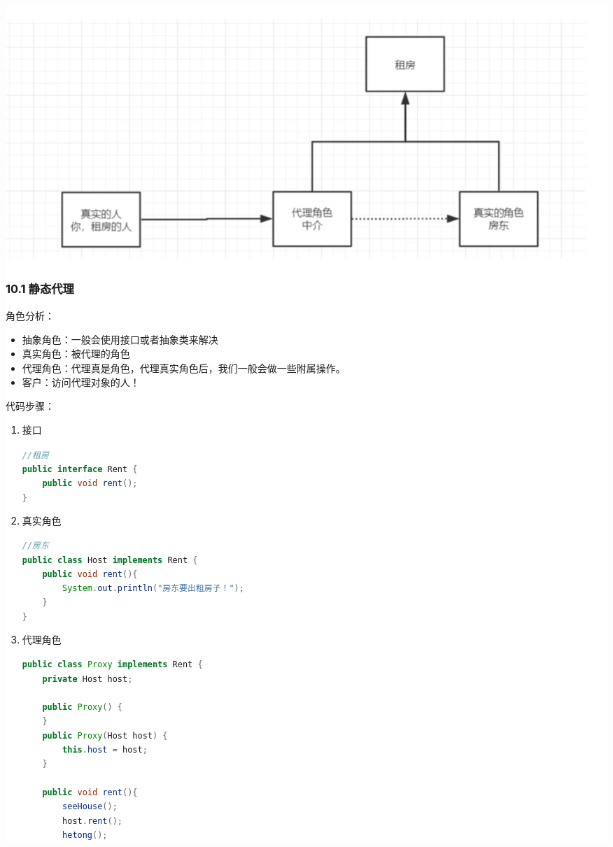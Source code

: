 ![image-20200104125508118](img/image-20200104125508118.png)

### 10.1 静态代理

角色分析：

- 抽象角色：一般会使用接口或者抽象类来解决
- 真实角色：被代理的角色
- 代理角色：代理真是角色，代理真实角色后，我们一般会做一些附属操作。
- 客户：访问代理对象的人！

代码步骤：

1. 接口

   ```java
   //租房
   public interface Rent {
       public void rent();
   }
   ```

2. 真实角色

   ```java
   //房东
   public class Host implements Rent {
       public void rent(){
           System.out.println("房东要出租房子！");
       }
   }
   ```

3. 代理角色

   ```java
   public class Proxy implements Rent {
       private Host host;
   
       public Proxy() {
       }
       public Proxy(Host host) {
           this.host = host;
       }
   
       public void rent(){
           seeHouse();
           host.rent();
           hetong();
   ```